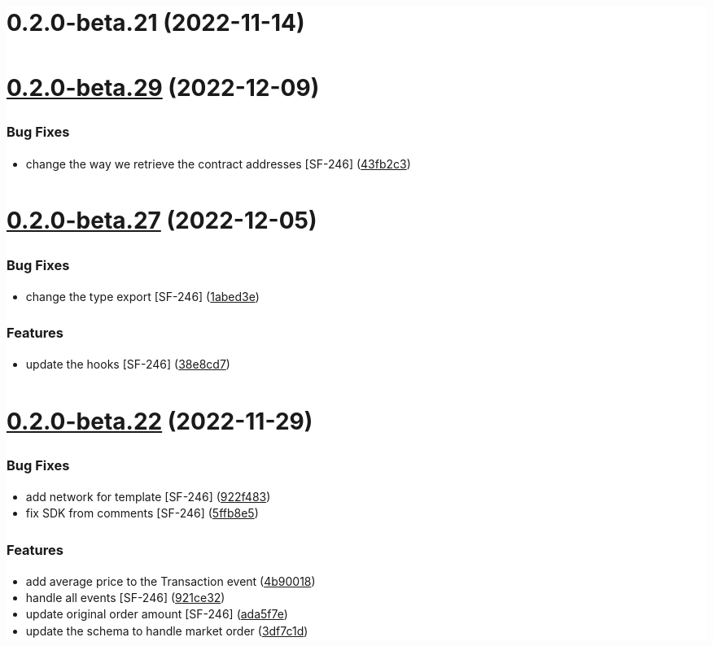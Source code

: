 

# 0.2.0-beta.21 (2022-11-14)





# [0.2.0-beta.29](https://github.com/Secured-Finance/sf-sdk/compare/v0.2.0-beta.28...v0.2.0-beta.29) (2022-12-09)


### Bug Fixes

* change the way we retrieve the contract addresses [SF-246] ([43fb2c3](https://github.com/Secured-Finance/sf-sdk/commit/43fb2c36cc8beabef9999ee8a63cccaa9758490d))



# [0.2.0-beta.27](https://github.com/Secured-Finance/sf-sdk/compare/v0.2.0-beta.22...v0.2.0-beta.27) (2022-12-05)


### Bug Fixes

* change the type export [SF-246] ([1abed3e](https://github.com/Secured-Finance/sf-sdk/commit/1abed3e33118f219f012dcf7634fdff872fbb36d))


### Features

* update the hooks [SF-246] ([38e8cd7](https://github.com/Secured-Finance/sf-sdk/commit/38e8cd77aa6ea787b08fd4f9f16a744ad514eae1))



# [0.2.0-beta.22](https://github.com/Secured-Finance/sf-sdk/compare/v0.2.0-beta.21...v0.2.0-beta.22) (2022-11-29)


### Bug Fixes

* add network for template [SF-246] ([922f483](https://github.com/Secured-Finance/sf-sdk/commit/922f4833d211dca11ddd19897d2806a79eb7d46a))
* fix SDK from comments [SF-246] ([5ffb8e5](https://github.com/Secured-Finance/sf-sdk/commit/5ffb8e538ce71af9a6a3602d62c7e3da56089ca6))


### Features

* add average price to the Transaction event ([4b90018](https://github.com/Secured-Finance/sf-sdk/commit/4b9001894fe569f8af247ac95e2b9ad731d1cf5f))
* handle all events [SF-246] ([921ce32](https://github.com/Secured-Finance/sf-sdk/commit/921ce323a00395b8017bec0dda1b80852392d6ea))
* update original order amount [SF-246] ([ada5f7e](https://github.com/Secured-Finance/sf-sdk/commit/ada5f7e4c67481efd32b75024df4fabf037939a2))
* update the schema to handle market order ([3df7c1d](https://github.com/Secured-Finance/sf-sdk/commit/3df7c1d8dcf8088491e7372ad88820026f623ed6))
